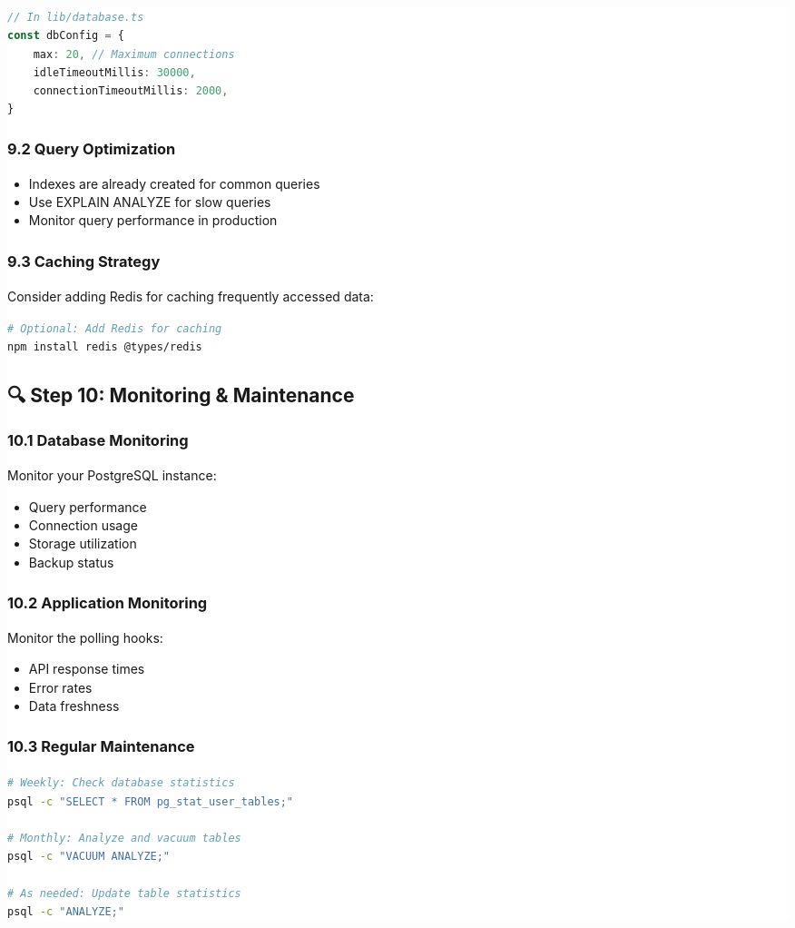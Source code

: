 ```typescript
// In lib/database.ts
const dbConfig = {
    max: 20, // Maximum connections
    idleTimeoutMillis: 30000,
    connectionTimeoutMillis: 2000,
}
```

### 9.2 Query Optimization

- Indexes are already created for common queries
- Use EXPLAIN ANALYZE for slow queries
- Monitor query performance in production

### 9.3 Caching Strategy

Consider adding Redis for caching frequently accessed data:

```bash
# Optional: Add Redis for caching
npm install redis @types/redis
```

## 🔍 **Step 10: Monitoring & Maintenance**

### 10.1 Database Monitoring

Monitor your PostgreSQL instance:

- Query performance
- Connection usage
- Storage utilization
- Backup status

### 10.2 Application Monitoring

Monitor the polling hooks:

- API response times
- Error rates
- Data freshness

### 10.3 Regular Maintenance

```bash
# Weekly: Check database statistics
psql -c "SELECT * FROM pg_stat_user_tables;"

# Monthly: Analyze and vacuum tables
psql -c "VACUUM ANALYZE;"

# As needed: Update table statistics
psql -c "ANALYZE;"
```

